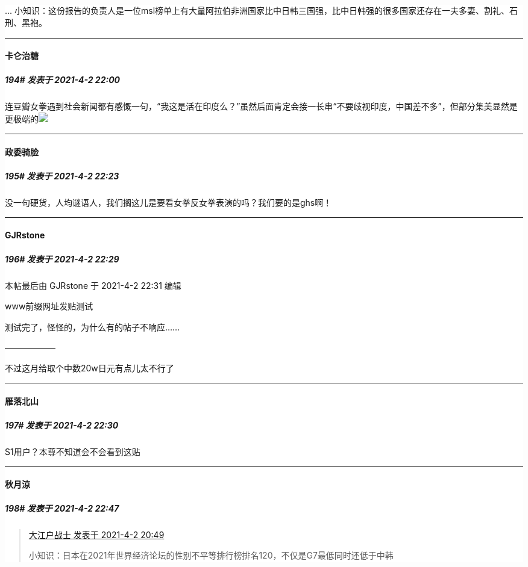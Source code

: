 
 ...</blockquote>
小知识：这份报告的负责人是一位msl榜单上有大量阿拉伯非洲国家比中日韩三国强，比中日韩强的很多国家还存在一夫多妻、割礼、石刑、黑袍。


-----

####  卡仑治糖  
##### 194#       发表于 2021-4-2 22:00


连豆瓣女拳遇到社会新闻都有感慨一句，“我这是活在印度么？”虽然后面肯定会接一长串“不要歧视印度，中国差不多”，但部分集美显然是更极端的<img src="https://static.saraba1st.com/image/smiley/face2017/067.png" referrerpolicy="no-referrer">


-----

####  政委骑脸  
##### 195#       发表于 2021-4-2 22:23


没一句硬货，人均谜语人，我们搁这儿是要看女拳反女拳表演的吗？我们要的是ghs啊！


-----

####  GJRstone  
##### 196#       发表于 2021-4-2 22:29


 本帖最后由 GJRstone 于 2021-4-2 22:31 编辑 

www前缀网址发贴测试

测试完了，怪怪的，为什么有的帖子不响应……


——————


不过这月给取个中数20w日元有点儿太不行了


-----

####  雁落北山  
##### 197#       发表于 2021-4-2 22:30


S1用户？本尊不知道会不会看到这贴


-----

####  秋月涼  
##### 198#       发表于 2021-4-2 22:47


<blockquote><a href="httphttps://bbs.saraba1st.com/2b/forum.php?mod=redirect&amp;goto=findpost&amp;pid=50814622&amp;ptid=1996789" target="_blank">大江户战士 发表于 2021-4-2 20:49</a>

小知识：日本在2021年世界经济论坛的性别不平等排行榜排名120，不仅是G7最低同时还低于中韩
